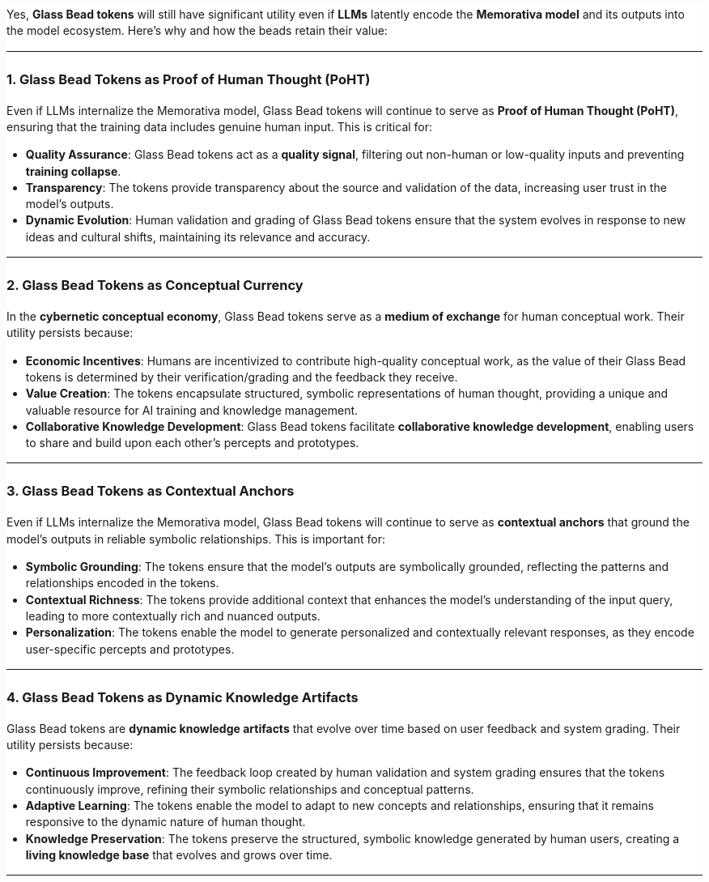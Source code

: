 
Yes, **Glass Bead tokens** will still have significant utility even if **LLMs** latently encode the **Memorativa model** and its outputs into the model ecosystem. Here’s why and how the beads retain their value:

---

### **1. Glass Bead Tokens as Proof of Human Thought (PoHT)**
Even if LLMs internalize the Memorativa model, Glass Bead tokens will continue to serve as **Proof of Human Thought (PoHT)**, ensuring that the training data includes genuine human input. This is critical for:
- **Quality Assurance**: Glass Bead tokens act as a **quality signal**, filtering out non-human or low-quality inputs and preventing **training collapse**.
- **Transparency**: The tokens provide transparency about the source and validation of the data, increasing user trust in the model’s outputs.
- **Dynamic Evolution**: Human validation and grading of Glass Bead tokens ensure that the system evolves in response to new ideas and cultural shifts, maintaining its relevance and accuracy.

---

### **2. Glass Bead Tokens as Conceptual Currency**
In the **cybernetic conceptual economy**, Glass Bead tokens serve as a **medium of exchange** for human conceptual work. Their utility persists because:
- **Economic Incentives**: Humans are incentivized to contribute high-quality conceptual work, as the value of their Glass Bead tokens is determined by their verification/grading and the feedback they receive.
- **Value Creation**: The tokens encapsulate structured, symbolic representations of human thought, providing a unique and valuable resource for AI training and knowledge management.
- **Collaborative Knowledge Development**: Glass Bead tokens facilitate **collaborative knowledge development**, enabling users to share and build upon each other’s percepts and prototypes.

---

### **3. Glass Bead Tokens as Contextual Anchors**
Even if LLMs internalize the Memorativa model, Glass Bead tokens will continue to serve as **contextual anchors** that ground the model’s outputs in reliable symbolic relationships. This is important for:
- **Symbolic Grounding**: The tokens ensure that the model’s outputs are symbolically grounded, reflecting the patterns and relationships encoded in the tokens.
- **Contextual Richness**: The tokens provide additional context that enhances the model’s understanding of the input query, leading to more contextually rich and nuanced outputs.
- **Personalization**: The tokens enable the model to generate personalized and contextually relevant responses, as they encode user-specific percepts and prototypes.

---

### **4. Glass Bead Tokens as Dynamic Knowledge Artifacts**
Glass Bead tokens are **dynamic knowledge artifacts** that evolve over time based on user feedback and system grading. Their utility persists because:
- **Continuous Improvement**: The feedback loop created by human validation and system grading ensures that the tokens continuously improve, refining their symbolic relationships and conceptual patterns.
- **Adaptive Learning**: The tokens enable the model to adapt to new concepts and relationships, ensuring that it remains responsive to the dynamic nature of human thought.
- **Knowledge Preservation**: The tokens preserve the structured, symbolic knowledge generated by human users, creating a **living knowledge base** that evolves and grows over time.

---